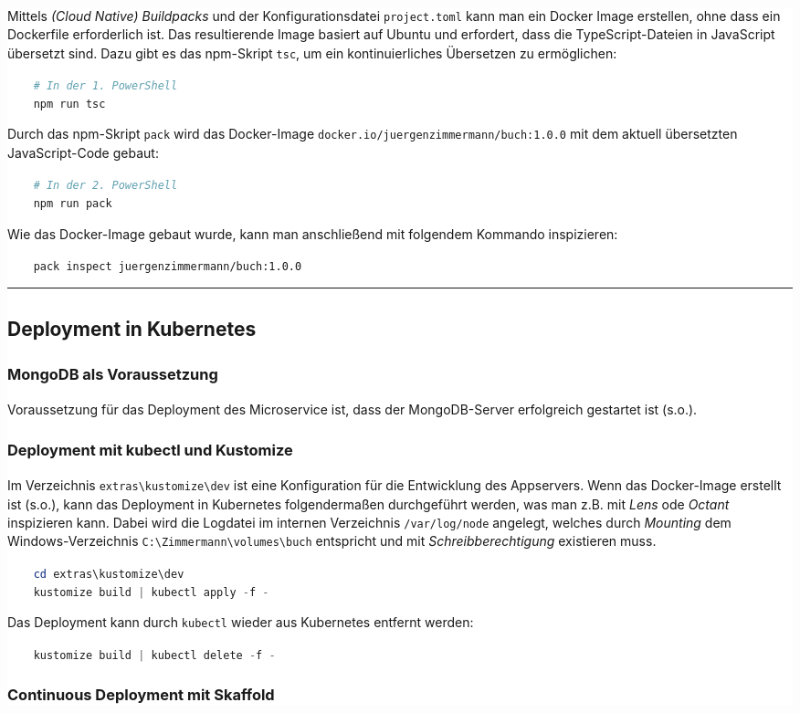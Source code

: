 Mittels _(Cloud Native) Buildpacks_ und der Konfigurationsdatei `project.toml`
kann man ein Docker Image erstellen, ohne dass ein Dockerfile erforderlich ist.
Das resultierende Image basiert auf Ubuntu und erfordert, dass die
TypeScript-Dateien in JavaScript übersetzt sind. Dazu gibt es das npm-Skript
`tsc`, um ein kontinuierliches Übersetzen zu ermöglichen:

```PowerShell
    # In der 1. PowerShell
    npm run tsc
```

Durch das npm-Skript `pack` wird das Docker-Image `docker.io/juergenzimmermann/buch:1.0.0`
mit dem aktuell übersetzten JavaScript-Code gebaut:

```PowerShell
    # In der 2. PowerShell
    npm run pack
```

Wie das Docker-Image gebaut wurde, kann man anschließend mit folgendem Kommando
inspizieren:

```PowerSkell
    pack inspect juergenzimmermann/buch:1.0.0
```

---

## Deployment in Kubernetes

### MongoDB als Voraussetzung

Voraussetzung für das Deployment des Microservice ist, dass der MongoDB-Server
erfolgreich gestartet ist (s.o.).

### Deployment mit kubectl und Kustomize

Im Verzeichnis `extras\kustomize\dev` ist eine Konfiguration für die Entwicklung
des Appservers. Wenn das Docker-Image erstellt ist (s.o.), kann das Deployment
in Kubernetes folgendermaßen durchgeführt werden, was man z.B. mit _Lens_ ode
 _Octant_ inspizieren kann. Dabei wird die Logdatei im internen Verzeichnis
`/var/log/node` angelegt, welches durch _Mounting_ dem Windows-Verzeichnis
`C:\Zimmermann\volumes\buch` entspricht und mit _Schreibberechtigung_ existieren
muss.

```PowerShell
    cd extras\kustomize\dev
    kustomize build | kubectl apply -f -
```

Das Deployment kann durch `kubectl` wieder aus Kubernetes entfernt werden:

```PowerShell
    kustomize build | kubectl delete -f -
```

### Continuous Deployment mit Skaffold
